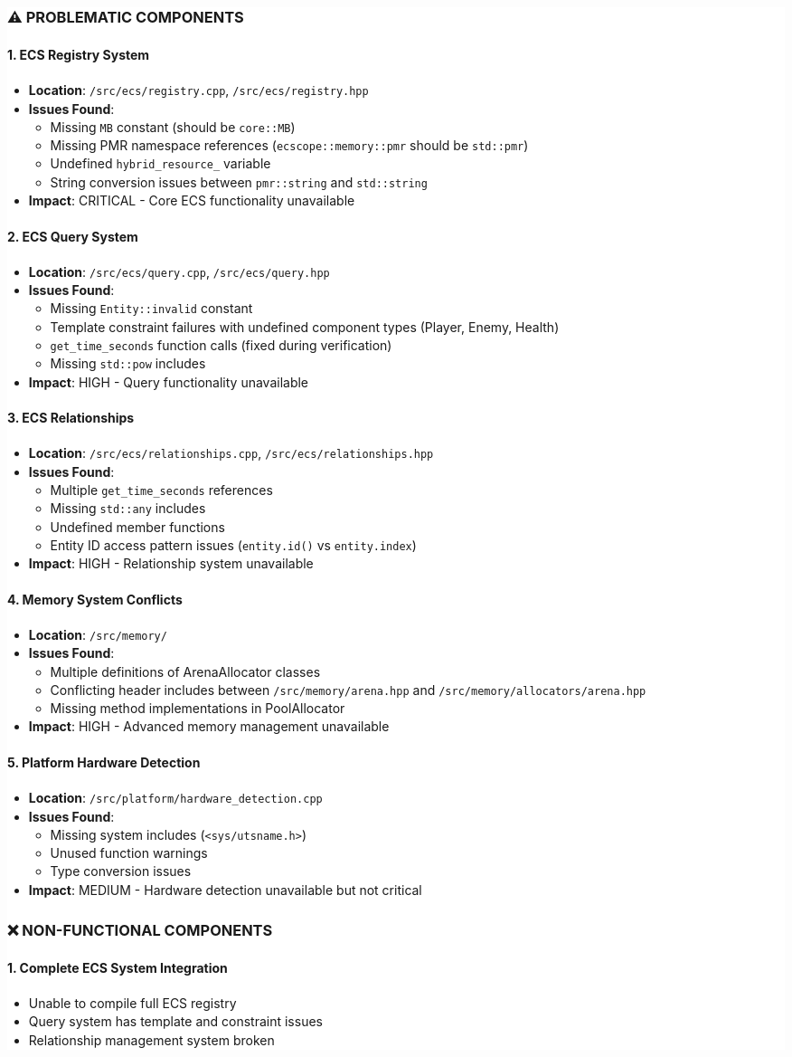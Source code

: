 ### ⚠️ PROBLEMATIC COMPONENTS

#### 1. ECS Registry System
- **Location**: `/src/ecs/registry.cpp`, `/src/ecs/registry.hpp`
- **Issues Found**:
  - Missing `MB` constant (should be `core::MB`)
  - Missing PMR namespace references (`ecscope::memory::pmr` should be `std::pmr`)
  - Undefined `hybrid_resource_` variable
  - String conversion issues between `pmr::string` and `std::string`
- **Impact**: CRITICAL - Core ECS functionality unavailable

#### 2. ECS Query System
- **Location**: `/src/ecs/query.cpp`, `/src/ecs/query.hpp`
- **Issues Found**:
  - Missing `Entity::invalid` constant
  - Template constraint failures with undefined component types (Player, Enemy, Health)
  - `get_time_seconds` function calls (fixed during verification)
  - Missing `std::pow` includes
- **Impact**: HIGH - Query functionality unavailable

#### 3. ECS Relationships
- **Location**: `/src/ecs/relationships.cpp`, `/src/ecs/relationships.hpp`
- **Issues Found**:
  - Multiple `get_time_seconds` references
  - Missing `std::any` includes
  - Undefined member functions
  - Entity ID access pattern issues (`entity.id()` vs `entity.index`)
- **Impact**: HIGH - Relationship system unavailable

#### 4. Memory System Conflicts
- **Location**: `/src/memory/`
- **Issues Found**:
  - Multiple definitions of ArenaAllocator classes
  - Conflicting header includes between `/src/memory/arena.hpp` and `/src/memory/allocators/arena.hpp`
  - Missing method implementations in PoolAllocator
- **Impact**: HIGH - Advanced memory management unavailable

#### 5. Platform Hardware Detection
- **Location**: `/src/platform/hardware_detection.cpp`
- **Issues Found**:
  - Missing system includes (`<sys/utsname.h>`)
  - Unused function warnings
  - Type conversion issues
- **Impact**: MEDIUM - Hardware detection unavailable but not critical

### ❌ NON-FUNCTIONAL COMPONENTS

#### 1. Complete ECS System Integration
- Unable to compile full ECS registry
- Query system has template and constraint issues
- Relationship management system broken

